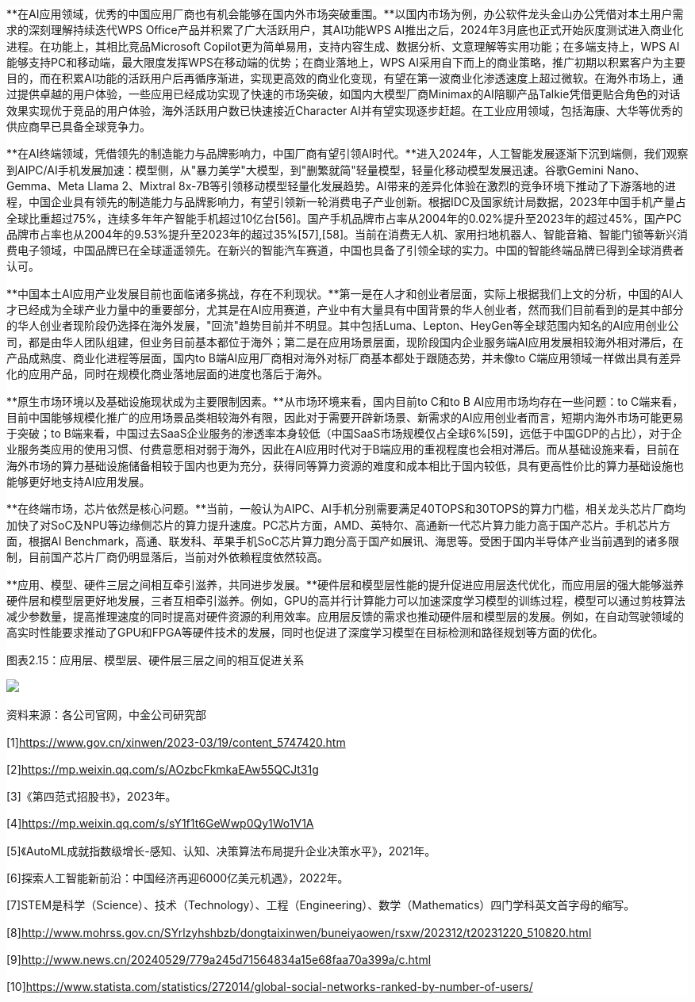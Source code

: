 **在AI应用领域，优秀的中国应用厂商也有机会能够在国内外市场突破重围。**以国内市场为例，办公软件龙头金山办公凭借对本土用户需求的深刻理解持续迭代WPS Office产品并积累了广大活跃用户，其AI功能WPS AI推出之后，2024年3月底也正式开始灰度测试进入商业化进程。在功能上，其相比竞品Microsoft Copilot更为简单易用，支持内容生成、数据分析、文意理解等实用功能；在多端支持上，WPS AI能够支持PC和移动端，最大限度发挥WPS在移动端的优势；在商业落地上，WPS AI采用自下而上的商业策略，推广初期以积累客户为主要目的，而在积累AI功能的活跃用户后再循序渐进，实现更高效的商业化变现，有望在第一波商业化渗透速度上超过微软。在海外市场上，通过提供卓越的用户体验，一些应用已经成功实现了快速的市场突破，如国内大模型厂商Minimax的AI陪聊产品Talkie凭借更贴合角色的对话效果实现优于竞品的用户体验，海外活跃用户数已快速接近Character AI并有望实现逐步赶超。在工业应用领域，包括海康、大华等优秀的供应商早已具备全球竞争力。

**在AI终端领域，凭借领先的制造能力与品牌影响力，中国厂商有望引领AI时代。**进入2024年，人工智能发展逐渐下沉到端侧，我们观察到AIPC/AI手机发展加速：模型侧，从"暴力美学"大模型，到"删繁就简"轻量模型，轻量化移动模型发展迅速。谷歌Gemini Nano、Gemma、Meta Llama 2、Mixtral 8x-7B等引领移动模型轻量化发展趋势。AI带来的差异化体验在激烈的竞争环境下推动了下游落地的进程，中国企业具有领先的制造能力与品牌影响力，有望引领新一轮消费电子产业创新。根据IDC及国家统计局数据，2023年中国手机产量占全球比重超过75%，连续多年年产智能手机超过10亿台\[56\]。国产手机品牌市占率从2004年的0.02%提升至2023年的超过45%，国产PC品牌市占率也从2004年的9.53%提升至2023年的超过35%\[57\],\[58\]。当前在消费无人机、家用扫地机器人、智能音箱、智能门锁等新兴消费电子领域，中国品牌已在全球遥遥领先。在新兴的智能汽车赛道，中国也具备了引领全球的实力。中国的智能终端品牌已得到全球消费者认可。

**中国本土AI应用产业发展目前也面临诸多挑战，存在不利现状。**第一是在人才和创业者层面，实际上根据我们上文的分析，中国的AI人才已经成为全球产业力量中的重要部分，尤其是在AI应用赛道，产业中有大量具有中国背景的华人创业者，然而我们目前看到的是其中部分的华人创业者现阶段仍选择在海外发展，"回流"趋势目前并不明显。其中包括Luma、Lepton、HeyGen等全球范围内知名的AI应用创业公司，都是由华人团队组建，但业务目前基本都位于海外；第二是在应用场景层面，现阶段国内企业服务端AI应用发展相较海外相对滞后，在产品成熟度、商业化进程等层面，国内to B端AI应用厂商相对海外对标厂商基本都处于跟随态势，并未像to C端应用领域一样做出具有差异化的应用产品，同时在规模化商业落地层面的进度也落后于海外。

**原生市场环境以及基础设施现状成为主要限制因素。**从市场环境来看，国内目前to C和to B AI应用市场均存在一些问题：to C端来看，目前中国能够规模化推广的应用场景品类相较海外有限，因此对于需要开辟新场景、新需求的AI应用创业者而言，短期内海外市场可能更易于突破；to B端来看，中国过去SaaS企业服务的渗透率本身较低（中国SaaS市场规模仅占全球6%\[59\]，远低于中国GDP的占比），对于企业服务类应用的使用习惯、付费意愿相对弱于海外，因此在AI应用时代对于B端应用的重视程度也会相对滞后。而从基础设施来看，目前在海外市场的算力基础设施储备相较于国内也更为充分，获得同等算力资源的难度和成本相比于国内较低，具有更高性价比的算力基础设施也能够更好地支持AI应用发展。

**在终端市场，芯片依然是核心问题。**当前，一般认为AIPC、AI手机分别需要满足40TOPS和30TOPS的算力门槛，相关龙头芯片厂商均加快了对SoC及NPU等边缘侧芯片的算力提升速度。PC芯片方面，AMD、英特尔、高通新一代芯片算力能力高于国产芯片。手机芯片方面，根据AI Benchmark，高通、联发科、苹果手机SoC芯片算力跑分高于国产如展讯、海思等。受困于国内半导体产业当前遇到的诸多限制，目前国产芯片厂商仍明显落后，当前对外依赖程度依然较高。

**应用、模型、硬件三层之间相互牵引滋养，共同进步发展。**硬件层和模型层性能的提升促进应用层迭代优化，而应用层的强大能够滋养硬件层和模型层更好地发展，三者互相牵引滋养。例如，GPU的高并行计算能力可以加速深度学习模型的训练过程，模型可以通过剪枝算法减少参数量，提高推理速度的同时提高对硬件资源的利用效率。应用层反馈的需求也推动硬件层和模型层的发展。例如，在自动驾驶领域的高实时性能要求推动了GPU和FPGA等硬件技术的发展，同时也促进了深度学习模型在目标检测和路径规划等方面的优化。


图表2.15：应用层、模型层、硬件层三层之间的相互促进关系


![](https://cubox.pro/c/filters:no_upscale()?imageUrl=https%3A%2F%2Fmmbiz.qpic.cn%2Fsz_mmbiz_png%2FfzHRVN3sYsiboeF7HNibvibs4HxZicnBEBre8CN2ftmDn2dAS35XdtSsfDuAMr2uQ0lq7LYry6NBWbYmQfybv14JUg%2F640%3Fwx_fmt%3Dpng%26from%3Dappmsg)


资料来源：各公司官网，中金公司研究部


\[1\]https://www.gov.cn/xinwen/2023-03/19/content_5747420.htm

\[2\]https://mp.weixin.qq.com/s/AOzbcFkmkaEAw55QCJt31g

\[3\]《第四范式招股书》，2023年。

\[4\]https://mp.weixin.qq.com/s/sY1f1t6GeWwp0Qy1Wo1V1A

\[5\]《AutoML成就指数级增长-感知、认知、决策算法布局提升企业决策水平》，2021年。

\[6\]探索人工智能新前沿：中国经济再迎6000亿美元机遇》，2022年。

\[7\]STEM是科学（Science）、技术（Technology）、工程（Engineering）、数学（Mathematics）四门学科英文首字母的缩写。

\[8\]http://www.mohrss.gov.cn/SYrlzyhshbzb/dongtaixinwen/buneiyaowen/rsxw/202312/t20231220_510820.html

\[9\]http://www.news.cn/20240529/779a245d71564834a15e68faa70a399a/c.html

\[10\]https://www.statista.com/statistics/272014/global-social-networks-ranked-by-number-of-users/
